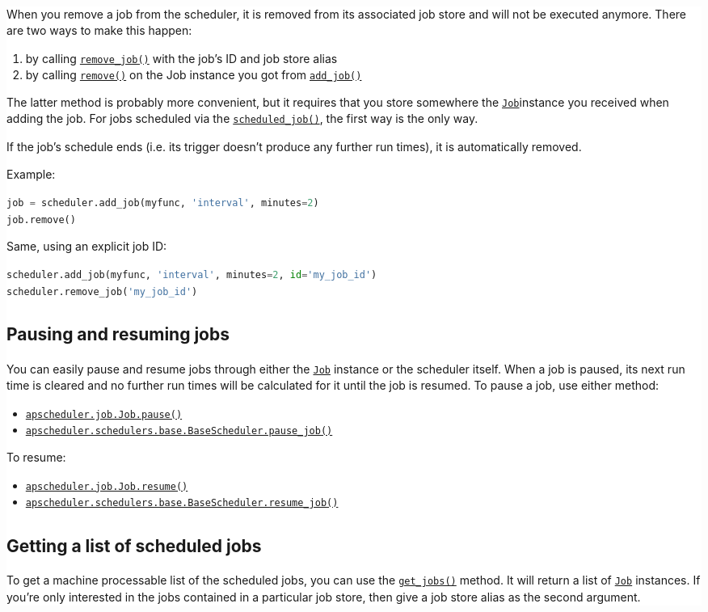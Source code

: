 When you remove a job from the scheduler, it is removed from its associated job store and will not be executed anymore. There are two ways to make this happen:

1. by calling [`remove_job()`](https://apscheduler.readthedocs.io/en/latest/modules/schedulers/base.html#apscheduler.schedulers.base.BaseScheduler.remove_job) with the job’s ID and job store alias
2. by calling [`remove()`](https://apscheduler.readthedocs.io/en/latest/modules/job.html#apscheduler.job.Job.remove) on the Job instance you got from [`add_job()`](https://apscheduler.readthedocs.io/en/latest/modules/schedulers/base.html#apscheduler.schedulers.base.BaseScheduler.add_job)

The latter method is probably more convenient, but it requires that you store somewhere the [`Job`](https://apscheduler.readthedocs.io/en/latest/modules/job.html#apscheduler.job.Job)instance you received when adding the job. For jobs scheduled via the [`scheduled_job()`](https://apscheduler.readthedocs.io/en/latest/modules/schedulers/base.html#apscheduler.schedulers.base.BaseScheduler.scheduled_job), the first way is the only way.

If the job’s schedule ends (i.e. its trigger doesn’t produce any further run times), it is automatically removed.

Example:

```python
job = scheduler.add_job(myfunc, 'interval', minutes=2)
job.remove()
```

Same, using an explicit job ID:

```python
scheduler.add_job(myfunc, 'interval', minutes=2, id='my_job_id')
scheduler.remove_job('my_job_id')
```

## Pausing and resuming jobs

You can easily pause and resume jobs through either the [`Job`](https://apscheduler.readthedocs.io/en/latest/modules/job.html#apscheduler.job.Job) instance or the scheduler itself. When a job is paused, its next run time is cleared and no further run times will be calculated for it until the job is resumed. To pause a job, use either method:

- [`apscheduler.job.Job.pause()`](https://apscheduler.readthedocs.io/en/latest/modules/job.html#apscheduler.job.Job.pause)
- [`apscheduler.schedulers.base.BaseScheduler.pause_job()`](https://apscheduler.readthedocs.io/en/latest/modules/schedulers/base.html#apscheduler.schedulers.base.BaseScheduler.pause_job)

To resume:

- [`apscheduler.job.Job.resume()`](https://apscheduler.readthedocs.io/en/latest/modules/job.html#apscheduler.job.Job.resume)
- [`apscheduler.schedulers.base.BaseScheduler.resume_job()`](https://apscheduler.readthedocs.io/en/latest/modules/schedulers/base.html#apscheduler.schedulers.base.BaseScheduler.resume_job)

## Getting a list of scheduled jobs

To get a machine processable list of the scheduled jobs, you can use the [`get_jobs()`](https://apscheduler.readthedocs.io/en/latest/modules/schedulers/base.html#apscheduler.schedulers.base.BaseScheduler.get_jobs) method. It will return a list of [`Job`](https://apscheduler.readthedocs.io/en/latest/modules/job.html#apscheduler.job.Job) instances. If you’re only interested in the jobs contained in a particular job store, then give a job store alias as the second argument.
